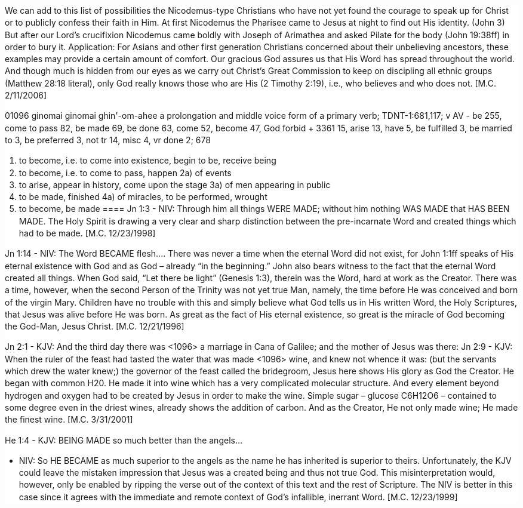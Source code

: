 We can add to this list of possibilities the Nicodemus-type Christians who have not yet found the courage to speak up for Christ or to publicly confess their faith in Him. At first Nicodemus the Pharisee came to Jesus at night to find out His identity. (John 3) But after our Lord’s crucifixion Nicodemus came boldly with Joseph of Arimathea and asked Pilate for the body (John 19:38ff) in order to bury it.
Application: For Asians and other first generation Christians concerned about their unbelieving ancestors, these examples may provide a certain amount of comfort. Our
gracious God assures us that His Word has spread throughout the world. And though much is hidden from our eyes as we carry out Christ’s Great Commission to keep on discipling all ethnic groups (Matthew 28:18 literal), only God really knows those who are His (2 Timothy 2:19), i.e., who believes and who does not. [M.C. 2/11/2006]


01096 ginomai ginomai ghin'-om-ahee
a prolongation and middle voice form of a primary verb; TDNT-1:681,117; v
AV - be 255, come to pass 82, be made 69, be done 63, come 52, become 47, God forbid + 3361 15, arise 13, have 5, be fulfilled 3, be married to 3, be preferred 3, not tr 14, misc 4, vr done 2; 678
1) to become, i.e. to come into existence, begin to be, receive being
2) to become, i.e. to come to pass, happen 2a) of events
3) to arise, appear in history, come upon the stage 3a) of men appearing in public
4) to be made, finished 4a) of miracles, to be performed, wrought
5) to become, be made
====
Jn 1:3 - NIV: Through him all things WERE MADE; without him nothing WAS MADE that HAS BEEN MADE.
The Holy Spirit is drawing a very clear and sharp distinction between the pre-incarnate Word and created things which had to be made. [M.C. 12/23/1998]

Jn 1:14 - NIV: The Word BECAME flesh....
There was never a time when the eternal Word did not exist, for John 1:1ff speaks of His eternal existence with God and as God – already “in the beginning.” John also bears witness to the fact that the eternal Word created all things. When God said, “Let there be light” (Genesis 1:3), therein was the Word, hard at work as the Creator.
There was a time, however, when the second Person of the Trinity was not yet true Man, namely, the time before He was conceived and born of the virgin Mary. Children have no trouble with this and simply believe what God tells us in His written Word, the Holy Scriptures, that Jesus was alive before He was born. As great as the fact of His eternal existence, so great is the miracle of God becoming the God-Man, Jesus Christ. [M.C. 12/21/1996]

Jn 2:1 - KJV: And the third day there was <1096> a marriage in Cana of Galilee; and the mother of Jesus was there:
Jn 2:9 - KJV: When the ruler of the feast had tasted the water that was made <1096> wine, and knew not whence it was: (but the servants which drew the water knew;) the governor of the feast called the bridegroom,
Jesus here shows His glory as God the Creator. He began with common H20. He made it into wine which has a very complicated molecular structure. And every element beyond hydrogen and oxygen had to be created by Jesus in order to make the wine. Simple sugar – glucose C6H12O6 – contained to some degree even in the driest wines, already shows the addition of carbon. And as the Creator, He not only made wine; He made the finest wine. [M.C. 3/31/2001]

He 1:4 - KJV: BEING MADE so much better than the angels…
- NIV: So HE BECAME as much superior to the angels as the name he has inherited is superior to theirs.
Unfortunately, the KJV could leave the mistaken impression that Jesus was a created being and thus not true God. This misinterpretation would, however, only be enabled by ripping the verse out of the context of this text and the rest of Scripture. The NIV is better in this case since it agrees with the immediate and remote context of God’s infallible, inerrant Word. [M.C. 12/23/1999]
